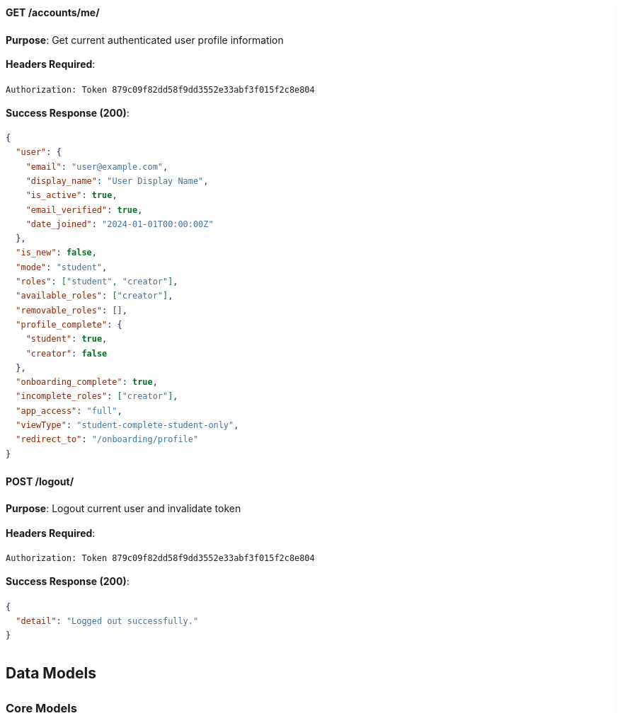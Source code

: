 #### GET /accounts/me/
**Purpose**: Get current authenticated user profile information

**Headers Required**:
```
Authorization: Token 879c09f82dd58f9dd3552e33abf3f015f2c8e804
```

**Success Response (200)**:
```json
{
  "user": {
    "email": "user@example.com",
    "display_name": "User Display Name",
    "is_active": true,
    "email_verified": true,
    "date_joined": "2024-01-01T00:00:00Z"
  },
  "is_new": false,
  "mode": "student",
  "roles": ["student", "creator"],
  "available_roles": ["creator"],
  "removable_roles": [],
  "profile_complete": {
    "student": true,
    "creator": false
  },
  "onboarding_complete": true,
  "incomplete_roles": ["creator"],
  "app_access": "full",
  "viewType": "student-complete-student-only",
  "redirect_to": "/onboarding/profile"
}
```

#### POST /logout/
**Purpose**: Logout current user and invalidate token

**Headers Required**:
```
Authorization: Token 879c09f82dd58f9dd3552e33abf3f015f2c8e804
```

**Success Response (200)**:
```json
{
  "detail": "Logged out successfully."
}
```

## Data Models

### Core Models
